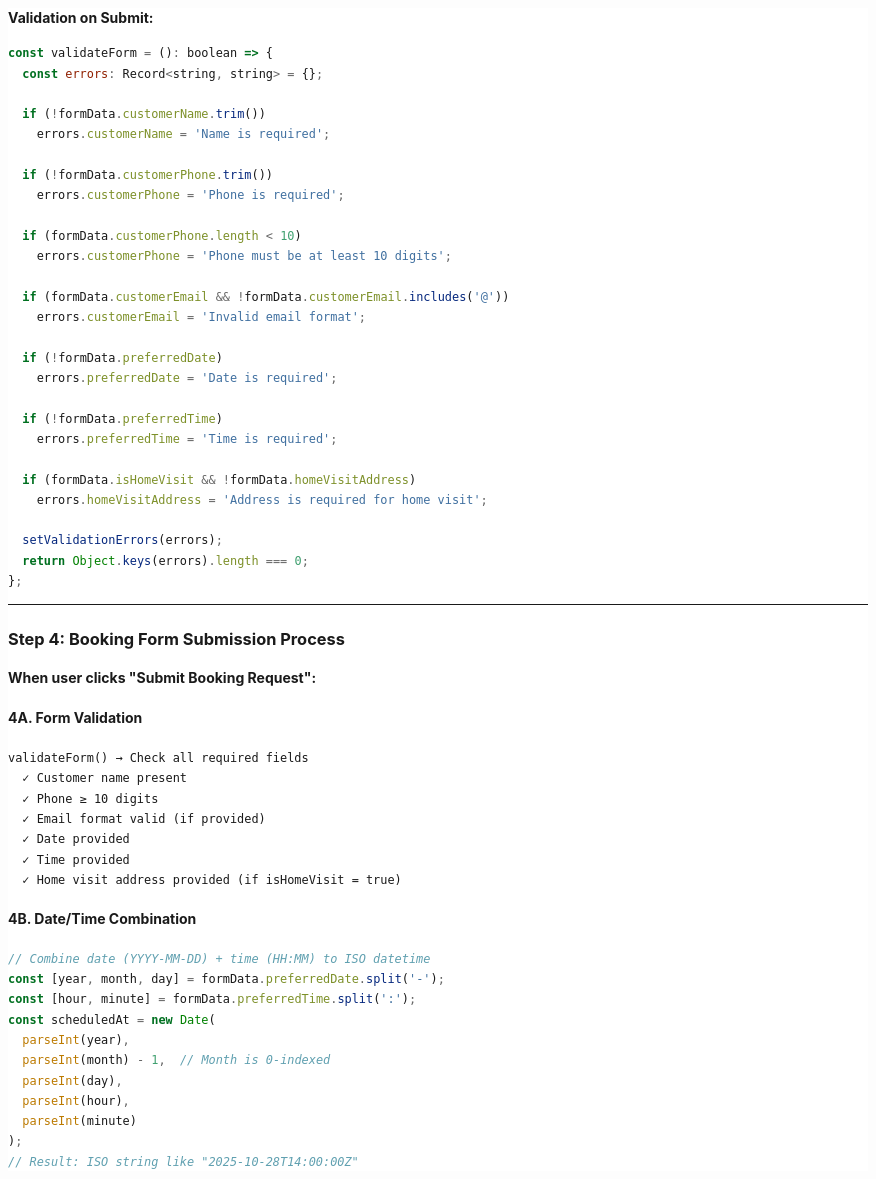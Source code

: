 **Validation on Submit:**
```javascript
const validateForm = (): boolean => {
  const errors: Record<string, string> = {};
  
  if (!formData.customerName.trim()) 
    errors.customerName = 'Name is required';
  
  if (!formData.customerPhone.trim()) 
    errors.customerPhone = 'Phone is required';
  
  if (formData.customerPhone.length < 10) 
    errors.customerPhone = 'Phone must be at least 10 digits';
  
  if (formData.customerEmail && !formData.customerEmail.includes('@')) 
    errors.customerEmail = 'Invalid email format';
  
  if (!formData.preferredDate) 
    errors.preferredDate = 'Date is required';
  
  if (!formData.preferredTime) 
    errors.preferredTime = 'Time is required';
  
  if (formData.isHomeVisit && !formData.homeVisitAddress) 
    errors.homeVisitAddress = 'Address is required for home visit';
  
  setValidationErrors(errors);
  return Object.keys(errors).length === 0;
};
```

---

### Step 4: Booking Form Submission Process

**When user clicks "Submit Booking Request":**

#### 4A. Form Validation
```
validateForm() → Check all required fields
  ✓ Customer name present
  ✓ Phone ≥ 10 digits
  ✓ Email format valid (if provided)
  ✓ Date provided
  ✓ Time provided
  ✓ Home visit address provided (if isHomeVisit = true)
```

#### 4B. Date/Time Combination
```javascript
// Combine date (YYYY-MM-DD) + time (HH:MM) to ISO datetime
const [year, month, day] = formData.preferredDate.split('-');
const [hour, minute] = formData.preferredTime.split(':');
const scheduledAt = new Date(
  parseInt(year),
  parseInt(month) - 1,  // Month is 0-indexed
  parseInt(day),
  parseInt(hour),
  parseInt(minute)
);
// Result: ISO string like "2025-10-28T14:00:00Z"
```
